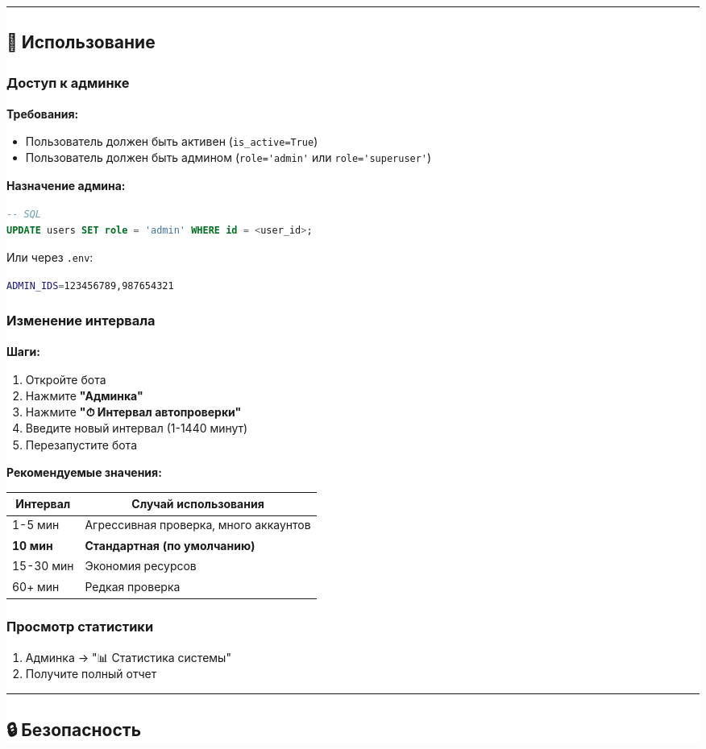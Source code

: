 ```python
```

---

## 🎯 Использование

### Доступ к админке

**Требования:**
- Пользователь должен быть активен (`is_active=True`)
- Пользователь должен быть админом (`role='admin'` или `role='superuser'`)

**Назначение админа:**

```sql
-- SQL
UPDATE users SET role = 'admin' WHERE id = <user_id>;
```

Или через `.env`:
```bash
ADMIN_IDS=123456789,987654321
```

### Изменение интервала

**Шаги:**

1. Откройте бота
2. Нажмите **"Админка"**
3. Нажмите **"⏱ Интервал автопроверки"**
4. Введите новый интервал (1-1440 минут)
5. Перезапустите бота

**Рекомендуемые значения:**

| Интервал | Случай использования |
|----------|---------------------|
| 1-5 мин  | Агрессивная проверка, много аккаунтов |
| **10 мин** | **Стандартная (по умолчанию)** |
| 15-30 мин | Экономия ресурсов |
| 60+ мин  | Редкая проверка |

### Просмотр статистики

1. Админка → "📊 Статистика системы"
2. Получите полный отчет

---

## 🔒 Безопасность
